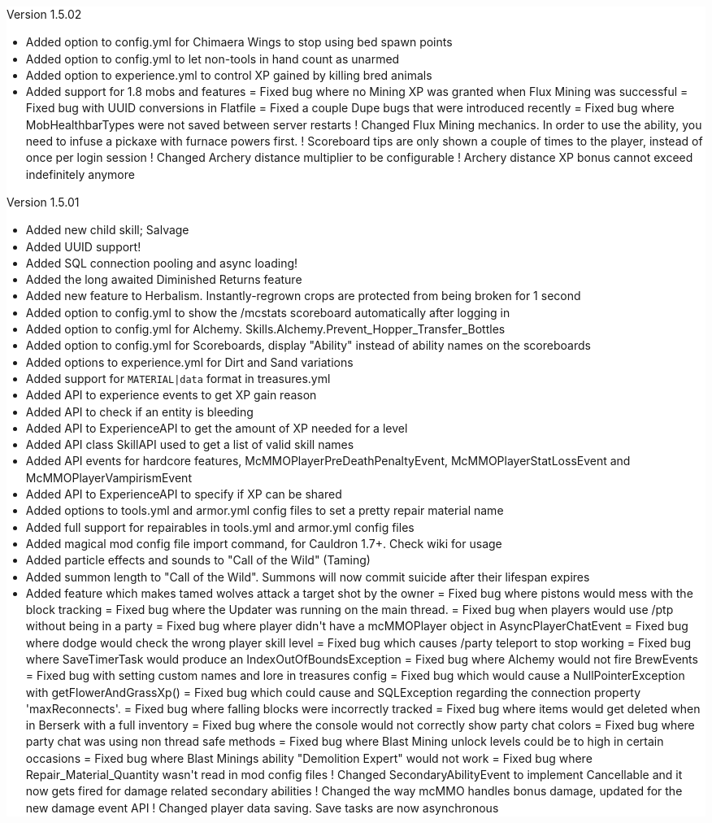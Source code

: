 Version 1.5.02
 + Added option to config.yml for Chimaera Wings to stop using bed spawn points
 + Added option to config.yml to let non-tools in hand count as unarmed
 + Added option to experience.yml to control XP gained by killing bred animals
 + Added support for 1.8 mobs and features
 = Fixed bug where no Mining XP was granted when Flux Mining was successful
 = Fixed bug with UUID conversions in Flatfile
 = Fixed a couple Dupe bugs that were introduced recently
 = Fixed bug where MobHealthbarTypes were not saved between server restarts
 ! Changed Flux Mining mechanics. In order to use the ability, you need to infuse a pickaxe with furnace powers first.
 ! Scoreboard tips are only shown a couple of times to the player, instead of once per login session
 ! Changed Archery distance multiplier to be configurable
 ! Archery distance XP bonus cannot exceed indefinitely anymore

Version 1.5.01
 + Added new child skill; Salvage
 + Added UUID support!
 + Added SQL connection pooling and async loading!
 + Added the long awaited Diminished Returns feature
 + Added new feature to Herbalism. Instantly-regrown crops are protected from being broken for 1 second
 + Added option to config.yml to show the /mcstats scoreboard automatically after logging in
 + Added option to config.yml for Alchemy. Skills.Alchemy.Prevent_Hopper_Transfer_Bottles
 + Added option to config.yml for Scoreboards, display "Ability" instead of ability names on the scoreboards
 + Added options to experience.yml for Dirt and Sand variations
 + Added support for `MATERIAL|data` format in treasures.yml
 + Added API to experience events to get XP gain reason
 + Added API to check if an entity is bleeding
 + Added API to ExperienceAPI to get the amount of XP needed for a level
 + Added API class SkillAPI used to get a list of valid skill names
 + Added API events for hardcore features, McMMOPlayerPreDeathPenaltyEvent, McMMOPlayerStatLossEvent and McMMOPlayerVampirismEvent
 + Added API to ExperienceAPI to specify if XP can be shared
 + Added options to tools.yml and armor.yml config files to set a pretty repair material name
 + Added full support for repairables in tools.yml and armor.yml config files
 + Added magical mod config file import command, for Cauldron 1.7+. Check wiki for usage
 + Added particle effects and sounds to "Call of the Wild" (Taming)
 + Added summon length to "Call of the Wild". Summons will now commit suicide after their lifespan expires
 + Added feature which makes tamed wolves attack a target shot by the owner
 = Fixed bug where pistons would mess with the block tracking
 = Fixed bug where the Updater was running on the main thread.
 = Fixed bug when players would use /ptp without being in a party
 = Fixed bug where player didn't have a mcMMOPlayer object in AsyncPlayerChatEvent
 = Fixed bug where dodge would check the wrong player skill level
 = Fixed bug which causes /party teleport to stop working
 = Fixed bug where SaveTimerTask would produce an IndexOutOfBoundsException
 = Fixed bug where Alchemy would not fire BrewEvents
 = Fixed bug with setting custom names and lore in treasures config
 = Fixed bug which would cause a NullPointerException with getFlowerAndGrassXp()
 = Fixed bug which could cause and SQLException regarding the connection property 'maxReconnects'.
 = Fixed bug where falling blocks were incorrectly tracked
 = Fixed bug where items would get deleted when in Berserk with a full inventory
 = Fixed bug where the console would not correctly show party chat colors
 = Fixed bug where party chat was using non thread safe methods
 = Fixed bug where Blast Mining unlock levels could be to high in certain occasions
 = Fixed bug where Blast Minings ability "Demolition Expert" would not work
 = Fixed bug where Repair_Material_Quantity wasn't read in mod config files
 ! Changed SecondaryAbilityEvent to implement Cancellable and it now gets fired for damage related secondary abilities
 ! Changed the way mcMMO handles bonus damage, updated for the new damage event API
 ! Changed player data saving. Save tasks are now asynchronous